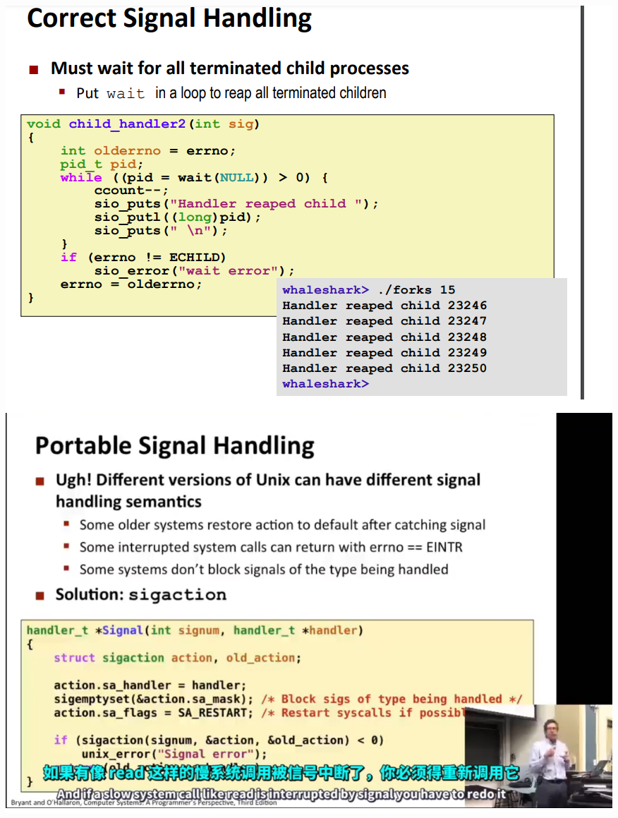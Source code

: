 ![](images/9-Exceptional%20Control%20Flow-signals%20and%20nonlocal%20jump-正确的处理.png)

![](images/9-Exceptional%20Control%20Flow-signals%20and%20nonlocal%20jump-慢系统调用.png)
